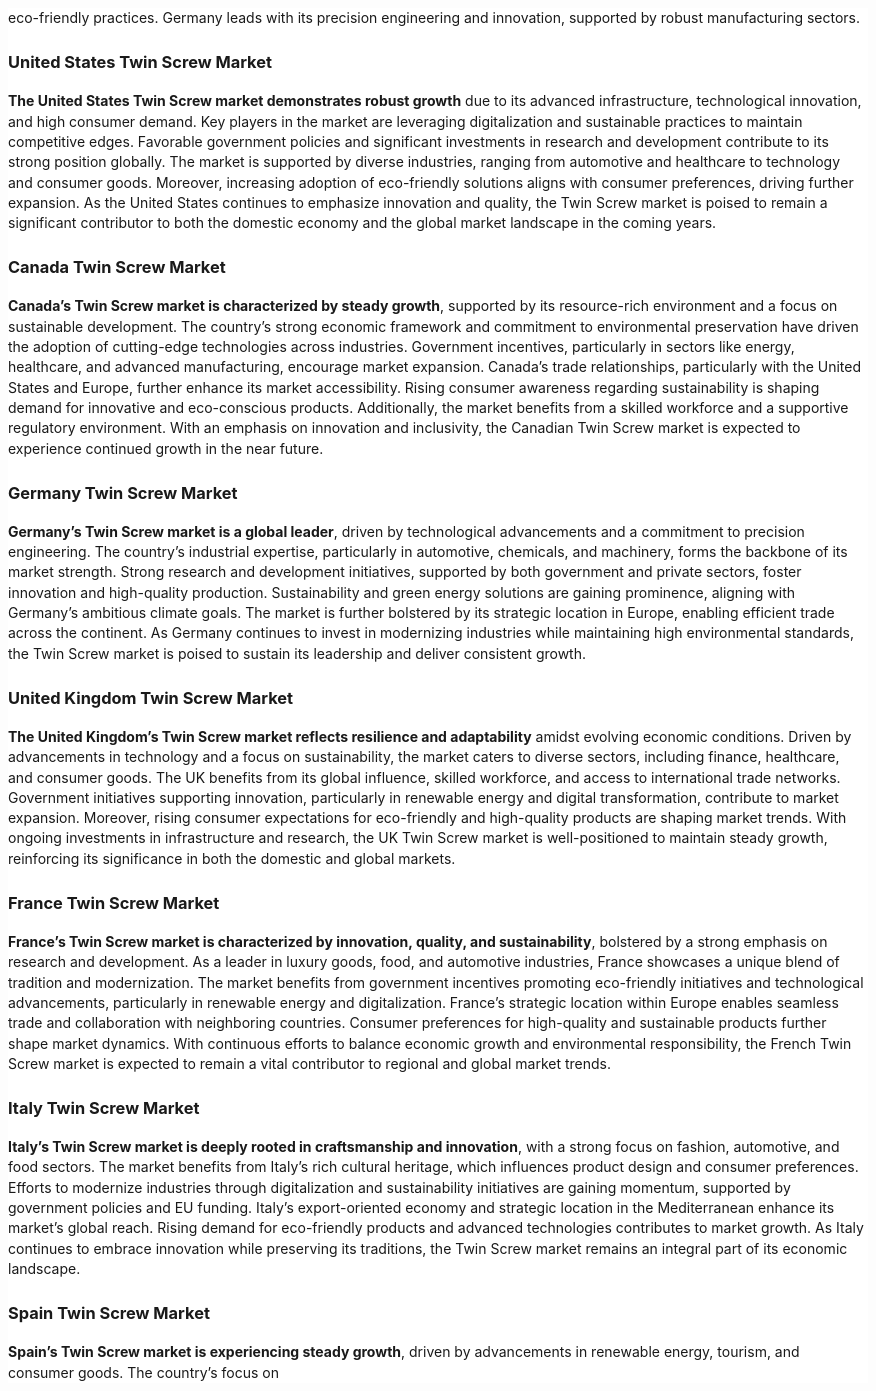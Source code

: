 eco-friendly practices. Germany leads with its precision engineering and innovation, supported by robust manufacturing sectors.</span></em></p></blockquote><h3><strong>United States Twin Screw Market</strong></h3><p><strong>The United States Twin Screw market demonstrates robust growth</strong> due to its advanced infrastructure, technological innovation, and high consumer demand. Key players in the market are leveraging digitalization and sustainable practices to maintain competitive edges. Favorable government policies and significant investments in research and development contribute to its strong position globally. The market is supported by diverse industries, ranging from automotive and healthcare to technology and consumer goods. Moreover, increasing adoption of eco-friendly solutions aligns with consumer preferences, driving further expansion. As the United States continues to emphasize innovation and quality, the Twin Screw market is poised to remain a significant contributor to both the domestic economy and the global market landscape in the coming years.</p><h3><strong>Canada Twin Screw Market</strong></h3><p><strong>Canada&rsquo;s Twin Screw market is characterized by steady growth</strong>, supported by its resource-rich environment and a focus on sustainable development. The country&rsquo;s strong economic framework and commitment to environmental preservation have driven the adoption of cutting-edge technologies across industries. Government incentives, particularly in sectors like energy, healthcare, and advanced manufacturing, encourage market expansion. Canada&rsquo;s trade relationships, particularly with the United States and Europe, further enhance its market accessibility. Rising consumer awareness regarding sustainability is shaping demand for innovative and eco-conscious products. Additionally, the market benefits from a skilled workforce and a supportive regulatory environment. With an emphasis on innovation and inclusivity, the Canadian Twin Screw market is expected to experience continued growth in the near future.</p><h3><strong>Germany Twin Screw Market</strong></h3><p><strong>Germany&rsquo;s Twin Screw market is a global leader</strong>, driven by technological advancements and a commitment to precision engineering. The country&rsquo;s industrial expertise, particularly in automotive, chemicals, and machinery, forms the backbone of its market strength. Strong research and development initiatives, supported by both government and private sectors, foster innovation and high-quality production. Sustainability and green energy solutions are gaining prominence, aligning with Germany&rsquo;s ambitious climate goals. The market is further bolstered by its strategic location in Europe, enabling efficient trade across the continent. As Germany continues to invest in modernizing industries while maintaining high environmental standards, the Twin Screw market is poised to sustain its leadership and deliver consistent growth.</p><h3><strong>United Kingdom Twin Screw Market</strong></h3><p><strong>The United Kingdom&rsquo;s Twin Screw market reflects resilience and adaptability</strong> amidst evolving economic conditions. Driven by advancements in technology and a focus on sustainability, the market caters to diverse sectors, including finance, healthcare, and consumer goods. The UK benefits from its global influence, skilled workforce, and access to international trade networks. Government initiatives supporting innovation, particularly in renewable energy and digital transformation, contribute to market expansion. Moreover, rising consumer expectations for eco-friendly and high-quality products are shaping market trends. With ongoing investments in infrastructure and research, the UK Twin Screw market is well-positioned to maintain steady growth, reinforcing its significance in both the domestic and global markets.</p><h3><strong>France Twin Screw Market</strong></h3><p><strong>France&rsquo;s Twin Screw market is characterized by innovation, quality, and sustainability</strong>, bolstered by a strong emphasis on research and development. As a leader in luxury goods, food, and automotive industries, France showcases a unique blend of tradition and modernization. The market benefits from government incentives promoting eco-friendly initiatives and technological advancements, particularly in renewable energy and digitalization. France&rsquo;s strategic location within Europe enables seamless trade and collaboration with neighboring countries. Consumer preferences for high-quality and sustainable products further shape market dynamics. With continuous efforts to balance economic growth and environmental responsibility, the French Twin Screw market is expected to remain a vital contributor to regional and global market trends.</p><h3><strong>Italy Twin Screw Market</strong></h3><p><strong>Italy&rsquo;s Twin Screw market is deeply rooted in craftsmanship and innovation</strong>, with a strong focus on fashion, automotive, and food sectors. The market benefits from Italy&rsquo;s rich cultural heritage, which influences product design and consumer preferences. Efforts to modernize industries through digitalization and sustainability initiatives are gaining momentum, supported by government policies and EU funding. Italy&rsquo;s export-oriented economy and strategic location in the Mediterranean enhance its market&rsquo;s global reach. Rising demand for eco-friendly products and advanced technologies contributes to market growth. As Italy continues to embrace innovation while preserving its traditions, the Twin Screw market remains an integral part of its economic landscape.</p><h3><strong>Spain Twin Screw Market</strong></h3><p><strong>Spain&rsquo;s Twin Screw market is experiencing steady growth</strong>, driven by advancements in renewable energy, tourism, and consumer goods. The country&rsquo;s focus on